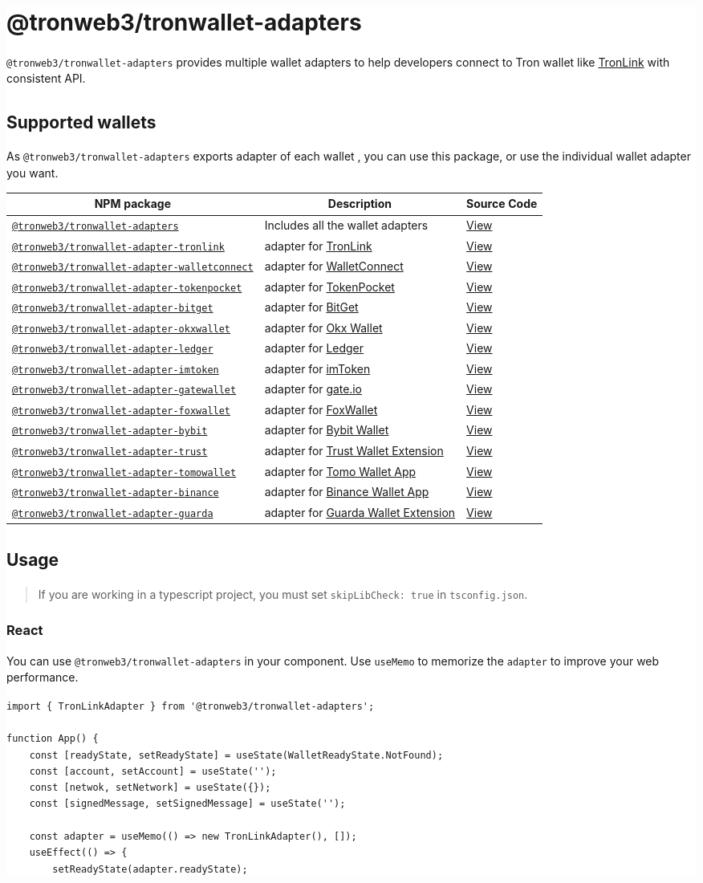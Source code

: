 # @tronweb3/tronwallet-adapters

`@tronweb3/tronwallet-adapters` provides multiple wallet adapters to help developers connect to Tron wallet like [TronLink](https://www.tronlink.org/) with consistent API.

## Supported wallets

As `@tronweb3/tronwallet-adapters` exports adapter of each wallet , you can use this package, or use the individual wallet adapter you want.

| NPM package                                                                                                          | Description                                                    | Source Code                                                                                      |
| -------------------------------------------------------------------------------------------------------------------- | -------------------------------------------------------------- | ------------------------------------------------------------------------------------------------ |
| [`@tronweb3/tronwallet-adapters`](https://npmjs.com/package/@tronweb3/tronwallet-adapters)                           | Includes all the wallet adapters                               | [View](https://github.com/tronweb3/tronwallet-adapter/tree/main/packages/adapters/adapters)      |
| [`@tronweb3/tronwallet-adapter-tronlink`](https://npmjs.com/package/@tronweb3/tronwallet-adapter-tronlink)           | adapter for [TronLink](https://www.tronlink.org/)              | [View](https://github.com/tronweb3/tronwallet-adapter/tree/main/packages/adapters/tronlink)      |
| [`@tronweb3/tronwallet-adapter-walletconnect`](https://npmjs.com/package/@tronweb3/tronwallet-adapter-walletconnect) | adapter for [WalletConnect](https://walletconnect.com/)        | [View](https://github.com/tronweb3/tronwallet-adapter/tree/main/packages/adapters/walletconnect) |
| [`@tronweb3/tronwallet-adapter-tokenpocket`](https://npmjs.com/package/@tronweb3/tronwallet-adapter-tokenpocket)     | adapter for [TokenPocket](https://tokenpocket.pro/)            | [View](https://github.com/tronweb3/tronwallet-adapter/tree/main/packages/adapters/tokenpocket)   |
| [`@tronweb3/tronwallet-adapter-bitget`](https://npmjs.com/package/@tronweb3/tronwallet-adapter-bitkeep)              | adapter for [BitGet](https://bitget.com/)                      | [View](https://github.com/tronweb3/tronwallet-adapter/tree/main/packages/adapters/bitkeep)       |
| [`@tronweb3/tronwallet-adapter-okxwallet`](https://npmjs.com/package/@tronweb3/tronwallet-adapter-okxwallet)         | adapter for [Okx Wallet](https://okx.com/)                     | [View](https://github.com/tronweb3/tronwallet-adapter/tree/main/packages/adapters/okxwallet)     |
| [`@tronweb3/tronwallet-adapter-ledger`](https://npmjs.com/package/@tronweb3/tronwallet-adapter-ledger)               | adapter for [Ledger](https://www.ledger.com/)                  | [View](https://github.com/tronweb3/tronwallet-adapter/tree/main/packages/adapters/ledger)        |
| [`@tronweb3/tronwallet-adapter-imtoken`](https://npmjs.com/package/@tronweb3/tronwallet-adapter-imtoken)             | adapter for [imToken](https://token.im/)                       | [View](https://github.com/tronweb3/tronwallet-adapter/tree/main/packages/adapters/imtoken)       |
| [`@tronweb3/tronwallet-adapter-gatewallet`](https://npmjs.com/package/@tronweb3/tronwallet-adapter-gatewallet)       | adapter for [gate.io](https://www.gate.io/web3)                | [View](https://github.com/tronweb3/tronwallet-adapter/tree/main/packages/adapters/gatewallet)    |
| [`@tronweb3/tronwallet-adapter-foxwallet`](https://npmjs.com/package/@tronweb3/tronwallet-adapter-foxwallet)         | adapter for [FoxWallet](https://foxwallet.com/)                | [View](https://github.com/tronweb3/tronwallet-adapter/tree/main/packages/adapters/foxwallet)     |
| [`@tronweb3/tronwallet-adapter-bybit`](https://npmjs.com/package/@tronweb3/tronwallet-adapter-bybit)                 | adapter for [Bybit Wallet](https://www.bybit.com/en/web3/home) | [View](https://github.com/tronweb3/tronwallet-adapter/tree/main/packages/adapters/bybit)         |
| [`@tronweb3/tronwallet-adapter-trust`](https://npmjs.com/package/@tronweb3/tronwallet-adapter-trust)                 | adapter for [Trust Wallet Extension](https://trustwallet.com)  | [View](https://github.com/tronweb3/tronwallet-adapter/tree/main/packages/adapters/trust)         |
| [`@tronweb3/tronwallet-adapter-tomowallet`](https://npmjs.com/package/@tronweb3/tronwallet-adapter-tomowallet)                 | adapter for [Tomo Wallet App](https://tomo.inc/)  | [View](https://github.com/tronweb3/tronwallet-adapter/tree/main/packages/adapters/tomowallet)         |
| [`@tronweb3/tronwallet-adapter-binance`](https://npmjs.com/package/@tronweb3/tronwallet-adapter-binance)                 | adapter for [Binance Wallet App](https://www.binance.com/en/binancewallet)  | [View](https://github.com/tronweb3/tronwallet-adapter/tree/main/packages/adapters/binance)         |
| [`@tronweb3/tronwallet-adapter-guarda`](https://npmjs.com/package/@tronweb3/tronwallet-adapter-guarda)                 | adapter for [Guarda Wallet Extension](https://guarda.com?install=guarda-extensional)  | [View](https://github.com/tronweb3/tronwallet-adapter/tree/main/packages/adapters/guarda)         |

## Usage

> If you are working in a typescript project, you must set `skipLibCheck: true` in `tsconfig.json`.

### React

You can use `@tronweb3/tronwallet-adapters` in your component. Use `useMemo` to memorize the `adapter` to improve your web performance.

```tsx
import { TronLinkAdapter } from '@tronweb3/tronwallet-adapters';

function App() {
    const [readyState, setReadyState] = useState(WalletReadyState.NotFound);
    const [account, setAccount] = useState('');
    const [netwok, setNetwork] = useState({});
    const [signedMessage, setSignedMessage] = useState('');

    const adapter = useMemo(() => new TronLinkAdapter(), []);
    useEffect(() => {
        setReadyState(adapter.readyState);
```